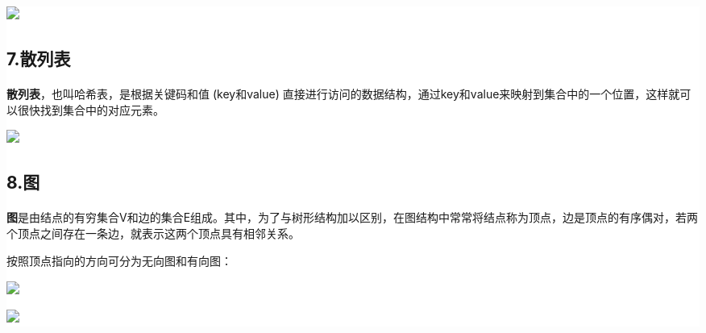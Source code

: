 ![](https://note.youdao.com/yws/api/personal/file/C469D5414D334161BDB8988E4887B754?method=download&shareKey=376b94f07795d740861d9a9600d697cb)

## 7.散列表

**散列表**，也叫哈希表，是根据关键码和值 (key和value) 直接进行访问的数据结构，通过key和value来映射到集合中的一个位置，这样就可以很快找到集合中的对应元素。

![](https://note.youdao.com/yws/api/personal/file/70EDB66BAD8249FBA8F4516AF2C52D72?method=download&shareKey=de51f2bfffb49a16a0b1b2806e6833d4)

## 8.图

**图**是由结点的有穷集合V和边的集合E组成。其中，为了与树形结构加以区别，在图结构中常常将结点称为顶点，边是顶点的有序偶对，若两个顶点之间存在一条边，就表示这两个顶点具有相邻关系。

按照顶点指向的方向可分为无向图和有向图：

![](https://note.youdao.com/yws/api/personal/file/CE047C1EF5D941C6A51BAA940B3FEE97?method=download&shareKey=e605e668c1797a0644e636b15ffb9b28)

![](https://note.youdao.com/yws/api/personal/file/A1025BD114634CBE84A49113E597DF7F?method=download&shareKey=183c65dcbf394894531a707f3a69ed84)